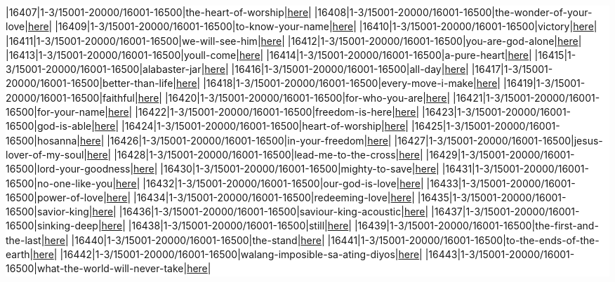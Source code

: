 |16407|1-3/15001-20000/16001-16500|the-heart-of-worship|[here](https://cdn.jsdelivr.net/gh/guitarchord/cc1-3/15001-20000/16001-16500/the-heart-of-worship.webp)|
|16408|1-3/15001-20000/16001-16500|the-wonder-of-your-love|[here](https://cdn.jsdelivr.net/gh/guitarchord/cc1-3/15001-20000/16001-16500/the-wonder-of-your-love.webp)|
|16409|1-3/15001-20000/16001-16500|to-know-your-name|[here](https://cdn.jsdelivr.net/gh/guitarchord/cc1-3/15001-20000/16001-16500/to-know-your-name.webp)|
|16410|1-3/15001-20000/16001-16500|victory|[here](https://cdn.jsdelivr.net/gh/guitarchord/cc1-3/15001-20000/16001-16500/victory.webp)|
|16411|1-3/15001-20000/16001-16500|we-will-see-him|[here](https://cdn.jsdelivr.net/gh/guitarchord/cc1-3/15001-20000/16001-16500/we-will-see-him.webp)|
|16412|1-3/15001-20000/16001-16500|you-are-god-alone|[here](https://cdn.jsdelivr.net/gh/guitarchord/cc1-3/15001-20000/16001-16500/you-are-god-alone.webp)|
|16413|1-3/15001-20000/16001-16500|youll-come|[here](https://cdn.jsdelivr.net/gh/guitarchord/cc1-3/15001-20000/16001-16500/youll-come.webp)|
|16414|1-3/15001-20000/16001-16500|a-pure-heart|[here](https://cdn.jsdelivr.net/gh/guitarchord/cc1-3/15001-20000/16001-16500/a-pure-heart.webp)|
|16415|1-3/15001-20000/16001-16500|alabaster-jar|[here](https://cdn.jsdelivr.net/gh/guitarchord/cc1-3/15001-20000/16001-16500/alabaster-jar.webp)|
|16416|1-3/15001-20000/16001-16500|all-day|[here](https://cdn.jsdelivr.net/gh/guitarchord/cc1-3/15001-20000/16001-16500/all-day.webp)|
|16417|1-3/15001-20000/16001-16500|better-than-life|[here](https://cdn.jsdelivr.net/gh/guitarchord/cc1-3/15001-20000/16001-16500/better-than-life.webp)|
|16418|1-3/15001-20000/16001-16500|every-move-i-make|[here](https://cdn.jsdelivr.net/gh/guitarchord/cc1-3/15001-20000/16001-16500/every-move-i-make.webp)|
|16419|1-3/15001-20000/16001-16500|faithful|[here](https://cdn.jsdelivr.net/gh/guitarchord/cc1-3/15001-20000/16001-16500/faithful.webp)|
|16420|1-3/15001-20000/16001-16500|for-who-you-are|[here](https://cdn.jsdelivr.net/gh/guitarchord/cc1-3/15001-20000/16001-16500/for-who-you-are.webp)|
|16421|1-3/15001-20000/16001-16500|for-your-name|[here](https://cdn.jsdelivr.net/gh/guitarchord/cc1-3/15001-20000/16001-16500/for-your-name.webp)|
|16422|1-3/15001-20000/16001-16500|freedom-is-here|[here](https://cdn.jsdelivr.net/gh/guitarchord/cc1-3/15001-20000/16001-16500/freedom-is-here.webp)|
|16423|1-3/15001-20000/16001-16500|god-is-able|[here](https://cdn.jsdelivr.net/gh/guitarchord/cc1-3/15001-20000/16001-16500/god-is-able.webp)|
|16424|1-3/15001-20000/16001-16500|heart-of-worship|[here](https://cdn.jsdelivr.net/gh/guitarchord/cc1-3/15001-20000/16001-16500/heart-of-worship.webp)|
|16425|1-3/15001-20000/16001-16500|hosanna|[here](https://cdn.jsdelivr.net/gh/guitarchord/cc1-3/15001-20000/16001-16500/hosanna.webp)|
|16426|1-3/15001-20000/16001-16500|in-your-freedom|[here](https://cdn.jsdelivr.net/gh/guitarchord/cc1-3/15001-20000/16001-16500/in-your-freedom.webp)|
|16427|1-3/15001-20000/16001-16500|jesus-lover-of-my-soul|[here](https://cdn.jsdelivr.net/gh/guitarchord/cc1-3/15001-20000/16001-16500/jesus-lover-of-my-soul.webp)|
|16428|1-3/15001-20000/16001-16500|lead-me-to-the-cross|[here](https://cdn.jsdelivr.net/gh/guitarchord/cc1-3/15001-20000/16001-16500/lead-me-to-the-cross.webp)|
|16429|1-3/15001-20000/16001-16500|lord-your-goodness|[here](https://cdn.jsdelivr.net/gh/guitarchord/cc1-3/15001-20000/16001-16500/lord-your-goodness.webp)|
|16430|1-3/15001-20000/16001-16500|mighty-to-save|[here](https://cdn.jsdelivr.net/gh/guitarchord/cc1-3/15001-20000/16001-16500/mighty-to-save.webp)|
|16431|1-3/15001-20000/16001-16500|no-one-like-you|[here](https://cdn.jsdelivr.net/gh/guitarchord/cc1-3/15001-20000/16001-16500/no-one-like-you.webp)|
|16432|1-3/15001-20000/16001-16500|our-god-is-love|[here](https://cdn.jsdelivr.net/gh/guitarchord/cc1-3/15001-20000/16001-16500/our-god-is-love.webp)|
|16433|1-3/15001-20000/16001-16500|power-of-love|[here](https://cdn.jsdelivr.net/gh/guitarchord/cc1-3/15001-20000/16001-16500/power-of-love.webp)|
|16434|1-3/15001-20000/16001-16500|redeeming-love|[here](https://cdn.jsdelivr.net/gh/guitarchord/cc1-3/15001-20000/16001-16500/redeeming-love.webp)|
|16435|1-3/15001-20000/16001-16500|savior-king|[here](https://cdn.jsdelivr.net/gh/guitarchord/cc1-3/15001-20000/16001-16500/savior-king.webp)|
|16436|1-3/15001-20000/16001-16500|saviour-king-acoustic|[here](https://cdn.jsdelivr.net/gh/guitarchord/cc1-3/15001-20000/16001-16500/saviour-king-acoustic.webp)|
|16437|1-3/15001-20000/16001-16500|sinking-deep|[here](https://cdn.jsdelivr.net/gh/guitarchord/cc1-3/15001-20000/16001-16500/sinking-deep.webp)|
|16438|1-3/15001-20000/16001-16500|still|[here](https://cdn.jsdelivr.net/gh/guitarchord/cc1-3/15001-20000/16001-16500/still.webp)|
|16439|1-3/15001-20000/16001-16500|the-first-and-the-last|[here](https://cdn.jsdelivr.net/gh/guitarchord/cc1-3/15001-20000/16001-16500/the-first-and-the-last.webp)|
|16440|1-3/15001-20000/16001-16500|the-stand|[here](https://cdn.jsdelivr.net/gh/guitarchord/cc1-3/15001-20000/16001-16500/the-stand.webp)|
|16441|1-3/15001-20000/16001-16500|to-the-ends-of-the-earth|[here](https://cdn.jsdelivr.net/gh/guitarchord/cc1-3/15001-20000/16001-16500/to-the-ends-of-the-earth.webp)|
|16442|1-3/15001-20000/16001-16500|walang-imposible-sa-ating-diyos|[here](https://cdn.jsdelivr.net/gh/guitarchord/cc1-3/15001-20000/16001-16500/walang-imposible-sa-ating-diyos.webp)|
|16443|1-3/15001-20000/16001-16500|what-the-world-will-never-take|[here](https://cdn.jsdelivr.net/gh/guitarchord/cc1-3/15001-20000/16001-16500/what-the-world-will-never-take.webp)|